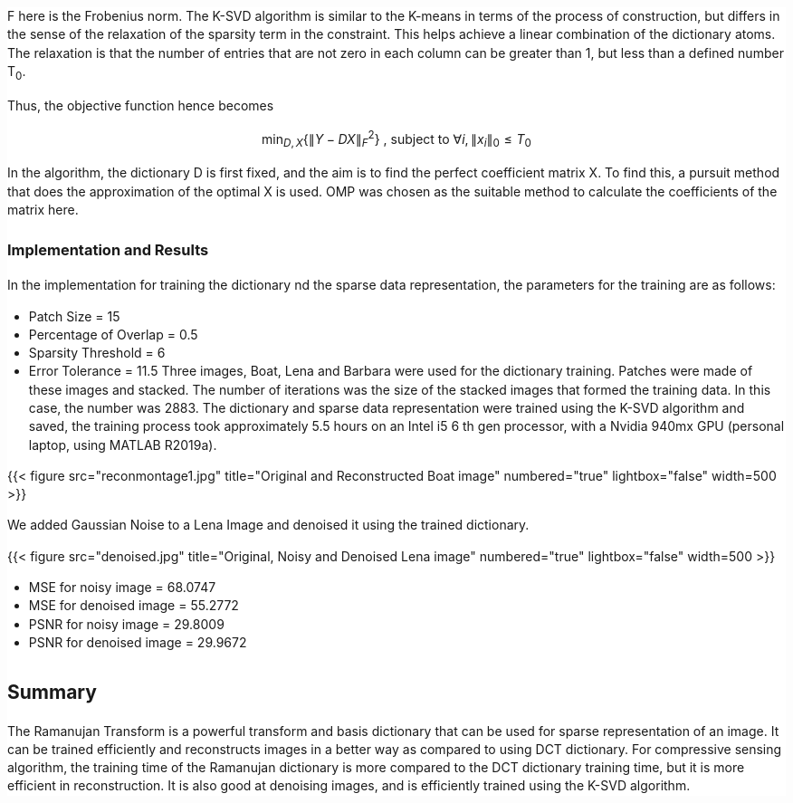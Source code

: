 F here is the Frobenius norm. The K-SVD algorithm is similar to the K-means in terms of the process of construction, but differs in the sense of the relaxation of the sparsity term in the constraint. This helps achieve a linear combination of the dictionary atoms. The relaxation is that the number of entries that are not zero in each column can be greater than 1, but less than a defined number T<sub>0</sub>.

Thus, the objective function hence becomes

$$\min _{D, X}\left\{\|Y-D X\|_{F}^{2}\right\} \text { , subject to } \forall i,\left\|x_{i}\right\|_{0} \leq T_{0}$$

In the algorithm, the dictionary D is first fixed, and the aim is to find the perfect coefficient matrix X. To find this, a pursuit method that does the approximation of the optimal X is used. OMP was chosen as the suitable method to calculate the coefficients of the matrix here.

### Implementation and Results

In the implementation for training the dictionary  nd the sparse data representation, the
parameters for the training are as follows:

* Patch Size = 15 
* Percentage of Overlap = 0.5
* Sparsity Threshold = 6
* Error Tolerance = 11.5
Three images, Boat, Lena and Barbara were used for the dictionary training. Patches were made
of these images and stacked. The number of iterations was the size of the stacked images that
formed the training data. In this case, the number was 2883. The dictionary and sparse data
representation were trained using the K-SVD algorithm and saved, the training process took
approximately 5.5 hours on an Intel i5 6 th gen processor, with a Nvidia 940mx GPU (personal laptop, using MATLAB R2019a).

{{< figure src="reconmontage1.jpg" title="Original and Reconstructed Boat image" numbered="true" lightbox="false" width=500 >}}

We added Gaussian Noise to a Lena Image and denoised it using the trained dictionary.

{{< figure src="denoised.jpg" title="Original, Noisy and Denoised Lena image" numbered="true" lightbox="false" width=500 >}}

* MSE for noisy image = 68.0747
* MSE for denoised image = 55.2772
* PSNR for noisy image = 29.8009
* PSNR for denoised image = 29.9672

## Summary

The Ramanujan Transform is a powerful transform and basis dictionary that can be used for sparse representation of an image. It can be trained efficiently and reconstructs images in a
better way as compared to using DCT dictionary. For compressive sensing algorithm, the training time of the Ramanujan dictionary is more compared to the DCT dictionary training time, but it is more efficient in reconstruction. It is also good at denoising images, and is efficiently trained using the K-SVD algorithm.